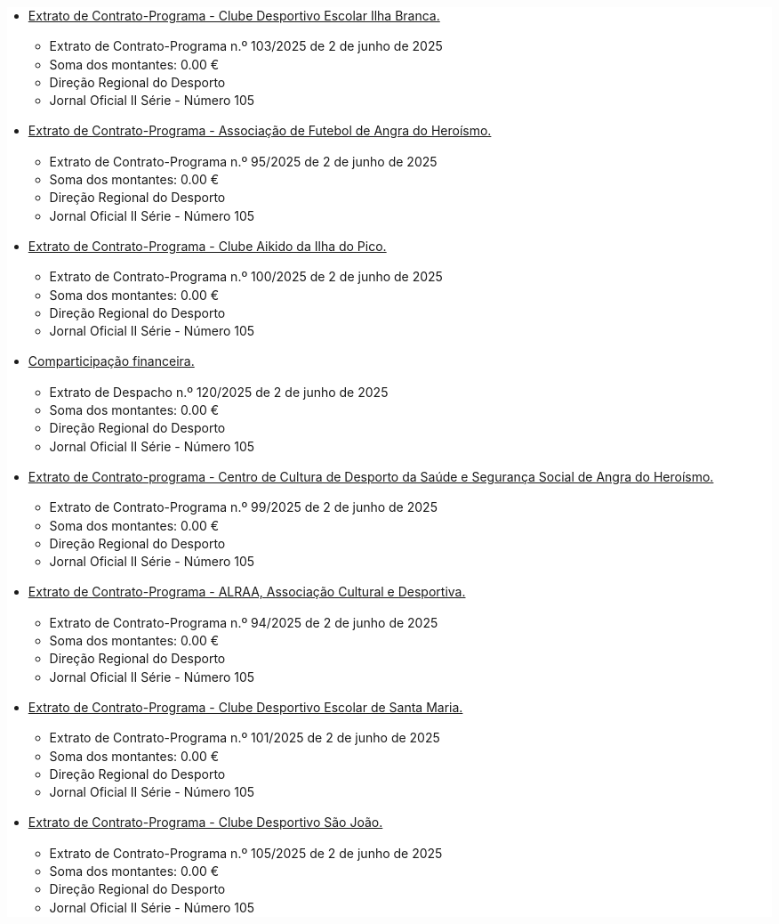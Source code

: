 * [Extrato de Contrato-Programa - Clube Desportivo Escolar Ilha Branca.](https://jo.azores.gov.pt/#/ato/ff70efe2-1373-4077-b481-6be7480b3f8a)
  * Extrato de Contrato-Programa n.º 103/2025 de 2 de junho de 2025
  * Soma dos montantes: 0.00 €
  * Direção Regional do Desporto
  * Jornal Oficial II Série - Número 105

* [Extrato de Contrato-Programa - Associação de Futebol de Angra do Heroísmo.](https://jo.azores.gov.pt/#/ato/dc1a2447-30db-42cd-a4f0-a5eef2bda7a7)
  * Extrato de Contrato-Programa n.º 95/2025 de 2 de junho de 2025
  * Soma dos montantes: 0.00 €
  * Direção Regional do Desporto
  * Jornal Oficial II Série - Número 105

* [Extrato de Contrato-Programa - Clube Aikido da Ilha do Pico.](https://jo.azores.gov.pt/#/ato/d987af82-0b57-4028-a06a-7bb59458e18c)
  * Extrato de Contrato-Programa n.º 100/2025 de 2 de junho de 2025
  * Soma dos montantes: 0.00 €
  * Direção Regional do Desporto
  * Jornal Oficial II Série - Número 105

* [Comparticipação financeira.](https://jo.azores.gov.pt/#/ato/df348364-fe89-43b9-982e-d5a3776c02fa)
  * Extrato de Despacho n.º 120/2025 de 2 de junho de 2025
  * Soma dos montantes: 0.00 €
  * Direção Regional do Desporto
  * Jornal Oficial II Série - Número 105

* [Extrato de Contrato-programa - Centro de Cultura de Desporto da Saúde e Segurança Social de Angra do Heroísmo.](https://jo.azores.gov.pt/#/ato/0225f14a-6315-4f0d-88ad-04638c7fe834)
  * Extrato de Contrato-Programa n.º 99/2025 de 2 de junho de 2025
  * Soma dos montantes: 0.00 €
  * Direção Regional do Desporto
  * Jornal Oficial II Série - Número 105

* [Extrato de Contrato-Programa - ALRAA, Associação Cultural e Desportiva.](https://jo.azores.gov.pt/#/ato/dfc99bdb-87e4-47b0-b896-d5024216bf3a)
  * Extrato de Contrato-Programa n.º 94/2025 de 2 de junho de 2025
  * Soma dos montantes: 0.00 €
  * Direção Regional do Desporto
  * Jornal Oficial II Série - Número 105

* [Extrato de Contrato-Programa - Clube Desportivo Escolar de Santa Maria.](https://jo.azores.gov.pt/#/ato/47b16aa1-19b0-478a-bb42-039b98977714)
  * Extrato de Contrato-Programa n.º 101/2025 de 2 de junho de 2025
  * Soma dos montantes: 0.00 €
  * Direção Regional do Desporto
  * Jornal Oficial II Série - Número 105

* [Extrato de Contrato-Programa - Clube Desportivo São João.](https://jo.azores.gov.pt/#/ato/25be6fe5-8957-402d-9660-47ddd24c71ea)
  * Extrato de Contrato-Programa n.º 105/2025 de 2 de junho de 2025
  * Soma dos montantes: 0.00 €
  * Direção Regional do Desporto
  * Jornal Oficial II Série - Número 105

